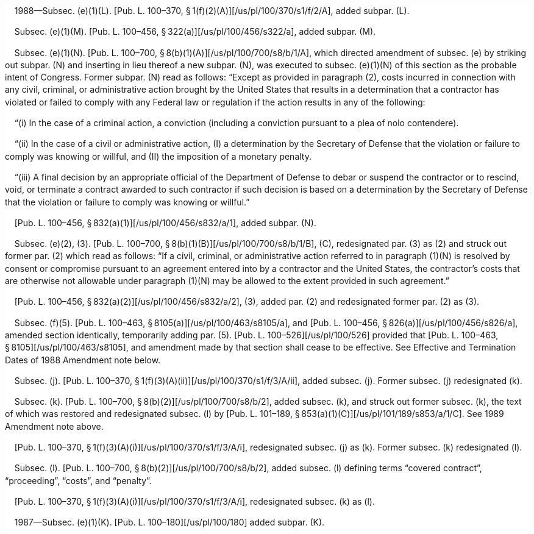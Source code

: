     1988—Subsec. (e)(1)(L). [Pub. L. 100–370, § 1(f)(2)(A)][/us/pl/100/370/s1/f/2/A], added subpar. (L).

    Subsec. (e)(1)(M). [Pub. L. 100–456, § 322(a)][/us/pl/100/456/s322/a], added subpar. (M).

    Subsec. (e)(1)(N). [Pub. L. 100–700, § 8(b)(1)(A)][/us/pl/100/700/s8/b/1/A], which directed amendment of subsec. (e) by striking out subpar. (N) and inserting in lieu thereof a new subpar. (N), was executed to subsec. (e)(1)(N) of this section as the probable intent of Congress. Former subpar. (N) read as follows: “Except as provided in paragraph (2), costs incurred in connection with any civil, criminal, or administrative action brought by the United States that results in a determination that a contractor has violated or failed to comply with any Federal law or regulation if the action results in any of the following:

    “(i) In the case of a criminal action, a conviction (including a conviction pursuant to a plea of nolo contendere).

    “(ii) In the case of a civil or administrative action, (I) a determination by the Secretary of Defense that the violation or failure to comply was knowing or willful, and (II) the imposition of a monetary penalty.

    “(iii) A final decision by an appropriate official of the Department of Defense to debar or suspend the contractor or to rescind, void, or terminate a contract awarded to such contractor if such decision is based on a determination by the Secretary of Defense that the violation or failure to comply was knowing or willful.”

    [Pub. L. 100–456, § 832(a)(1)][/us/pl/100/456/s832/a/1], added subpar. (N).

    Subsec. (e)(2), (3). [Pub. L. 100–700, § 8(b)(1)(B)][/us/pl/100/700/s8/b/1/B], (C), redesignated par. (3) as (2) and struck out former par. (2) which read as follows: “If a civil, criminal, or administrative action referred to in paragraph (1)(N) is resolved by consent or compromise pursuant to an agreement entered into by a contractor and the United States, the contractor’s costs that are otherwise not allowable under paragraph (1)(N) may be allowed to the extent provided in such agreement.”

    [Pub. L. 100–456, § 832(a)(2)][/us/pl/100/456/s832/a/2], (3), added par. (2) and redesignated former par. (2) as (3).

    Subsec. (f)(5). [Pub. L. 100–463, § 8105(a)][/us/pl/100/463/s8105/a], and [Pub. L. 100–456, § 826(a)][/us/pl/100/456/s826/a], amended section identically, temporarily adding par. (5). [Pub. L. 100–526][/us/pl/100/526] provided that [Pub. L. 100–463, § 8105][/us/pl/100/463/s8105], and amendment made by that section shall cease to be effective. See Effective and Termination Dates of 1988 Amendment note below.

    Subsec. (j). [Pub. L. 100–370, § 1(f)(3)(A)(ii)][/us/pl/100/370/s1/f/3/A/ii], added subsec. (j). Former subsec. (j) redesignated (k).

    Subsec. (k). [Pub. L. 100–700, § 8(b)(2)][/us/pl/100/700/s8/b/2], added subsec. (k), and struck out former subsec. (k), the text of which was restored and redesignated subsec. (l) by [Pub. L. 101–189, § 853(a)(1)(C)][/us/pl/101/189/s853/a/1/C]. See 1989 Amendment note above.

    [Pub. L. 100–370, § 1(f)(3)(A)(i)][/us/pl/100/370/s1/f/3/A/i], redesignated subsec. (j) as (k). Former subsec. (k) redesignated (l).

    Subsec. (l). [Pub. L. 100–700, § 8(b)(2)][/us/pl/100/700/s8/b/2], added subsec. (l) defining terms “covered contract”, “proceeding”, “costs”, and “penalty”.

    [Pub. L. 100–370, § 1(f)(3)(A)(i)][/us/pl/100/370/s1/f/3/A/i], redesignated subsec. (k) as (l).

    1987—Subsec. (e)(1)(K). [Pub. L. 100–180][/us/pl/100/180] added subpar. (K).


[/us/usc/t41/s7103]: https://publicdocs.github.io/go/links?ns=uslm&ref=%2Fus%2Fusc%2Ft41%2Fs7103
[/us/usc/t41/s7104/a]: https://publicdocs.github.io/go/links?ns=uslm&ref=%2Fus%2Fusc%2Ft41%2Fs7104%2Fa
[/us/usc/t18/s287]: https://publicdocs.github.io/go/links?ns=uslm&ref=%2Fus%2Fusc%2Ft18%2Fs287
[/us/usc/t31/s3729]: https://publicdocs.github.io/go/links?ns=uslm&ref=%2Fus%2Fusc%2Ft31%2Fs3729
[/us/usc/t10/s2409]: https://publicdocs.github.io/go/links?ns=uslm&ref=%2Fus%2Fusc%2Ft10%2Fs2409
[/us/usc/t10/s2409]: https://publicdocs.github.io/go/links?ns=uslm&ref=%2Fus%2Fusc%2Ft10%2Fs2409
[/us/pl/112/81/s803/b]: https://publicdocs.github.io/go/links?ns=uslm&ref=%2Fus%2Fpl%2F112%2F81%2Fs803%2Fb
[/us/stat/125/1485]: https://publicdocs.github.io/go/links?ns=uslm&ref=%2Fus%2Fstat%2F125%2F1485
[/us/pl/99/145/s911/a/1]: https://publicdocs.github.io/go/links?ns=uslm&ref=%2Fus%2Fpl%2F99%2F145%2Fs911%2Fa%2F1
[/us/stat/99/682]: https://publicdocs.github.io/go/links?ns=uslm&ref=%2Fus%2Fstat%2F99%2F682
[/us/pl/99/190/s101/b]: https://publicdocs.github.io/go/links?ns=uslm&ref=%2Fus%2Fpl%2F99%2F190%2Fs101%2Fb
[/us/stat/99/1185]: https://publicdocs.github.io/go/links?ns=uslm&ref=%2Fus%2Fstat%2F99%2F1185
[/us/pl/100/26/s7/k/3]: https://publicdocs.github.io/go/links?ns=uslm&ref=%2Fus%2Fpl%2F100%2F26%2Fs7%2Fk%2F3
